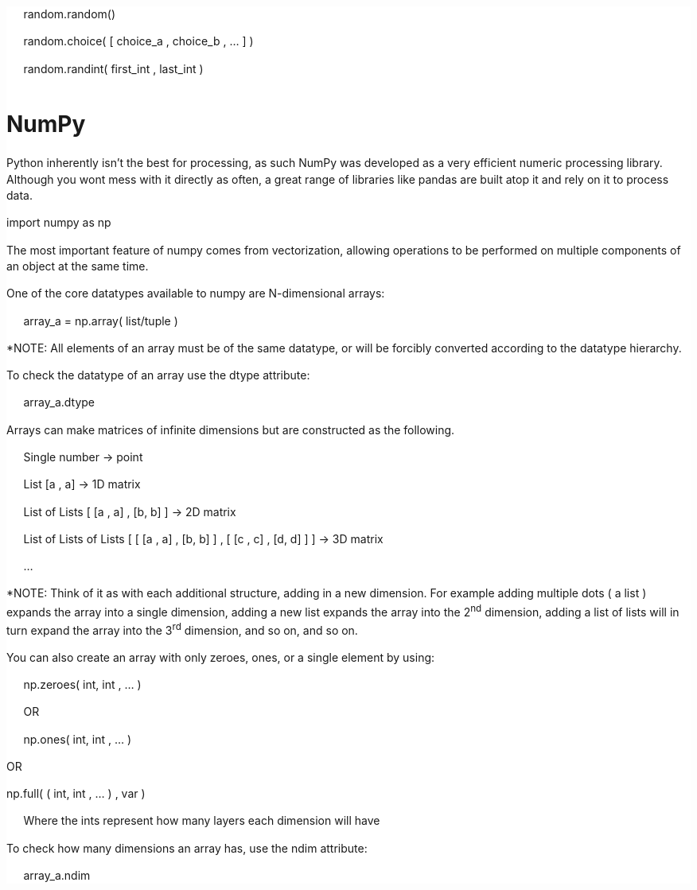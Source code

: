 `	`random.random()

`	`random.choice( [ choice\_a , choice\_b , … ] )

`	`random.randint( first\_int , last\_int )
# NumPy
Python inherently isn’t the best for processing, as such NumPy was developed as a very efficient numeric processing library. Although you wont mess with it directly as often, a great range of libraries like pandas are built atop it and rely on it to process data.

import numpy as np

The most important feature of numpy comes from vectorization, allowing operations to be performed on multiple components of an object at the same time.

One of the core datatypes available to numpy are N-dimensional arrays:

`	`array\_a = np.array( list/tuple )

\*NOTE: All elements of an array must be of the same datatype, or will be forcibly converted according to the datatype hierarchy.

To check the datatype of an array use the dtype attribute:

`	`array\_a.dtype

Arrays can make matrices of infinite dimensions but are constructed as the following.

`	`Single number  → point

`	`List [a , a] → 1D matrix

`	`List of Lists [ [a , a] , [b, b] ] → 2D matrix

`	`List of Lists of Lists [  [ [a , a] , [b, b] ] , [ [c , c] , [d, d] ]  ] → 3D matrix

`	`…

\*NOTE: Think of it as with each additional structure, adding in a new dimension. For example adding multiple dots ( a list ) expands the array into a single dimension, adding a new list expands the array into the 2<sup>nd</sup> dimension, adding a list of lists will in turn expand the array into the 3<sup>rd</sup> dimension, and so on, and so on.

You can also create an array with only zeroes, ones, or a single element by using:

`	`np.zeroes( int, int , … )

`	`OR

`	`np.ones( int, int , … )

OR

np.full( ( int, int , … ) , var )

`	`Where the ints represent how many layers each dimension will have

To check how many dimensions an array has, use the ndim attribute:

`	`array\_a.ndim
